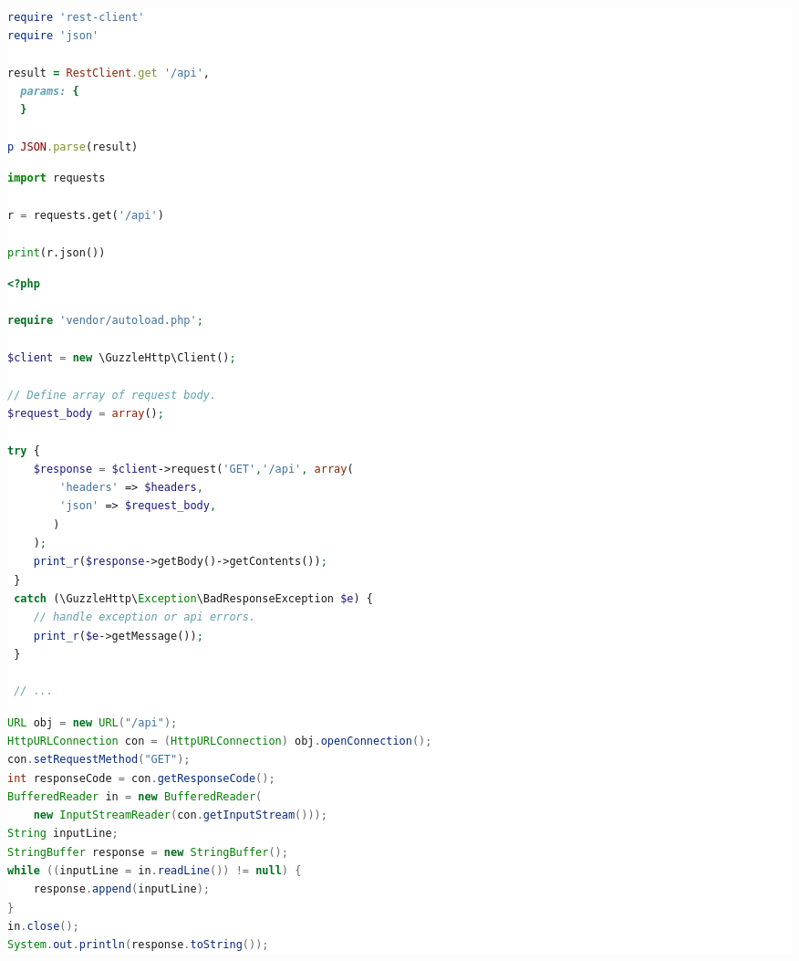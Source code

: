 
```ruby
require 'rest-client'
require 'json'

result = RestClient.get '/api',
  params: {
  }

p JSON.parse(result)

```

```python
import requests

r = requests.get('/api')

print(r.json())

```

```php
<?php

require 'vendor/autoload.php';

$client = new \GuzzleHttp\Client();

// Define array of request body.
$request_body = array();

try {
    $response = $client->request('GET','/api', array(
        'headers' => $headers,
        'json' => $request_body,
       )
    );
    print_r($response->getBody()->getContents());
 }
 catch (\GuzzleHttp\Exception\BadResponseException $e) {
    // handle exception or api errors.
    print_r($e->getMessage());
 }

 // ...

```

```java
URL obj = new URL("/api");
HttpURLConnection con = (HttpURLConnection) obj.openConnection();
con.setRequestMethod("GET");
int responseCode = con.getResponseCode();
BufferedReader in = new BufferedReader(
    new InputStreamReader(con.getInputStream()));
String inputLine;
StringBuffer response = new StringBuffer();
while ((inputLine = in.readLine()) != null) {
    response.append(inputLine);
}
in.close();
System.out.println(response.toString());

```
